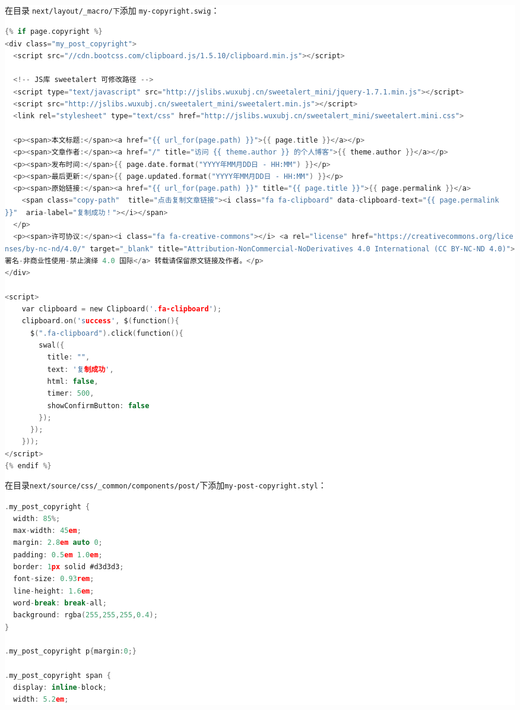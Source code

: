 
在目录 `next/layout/_macro/下`添加 `my-copyright.swig`：
```c 
{% if page.copyright %}
<div class="my_post_copyright">
  <script src="//cdn.bootcss.com/clipboard.js/1.5.10/clipboard.min.js"></script>
  
  <!-- JS库 sweetalert 可修改路径 -->
  <script type="text/javascript" src="http://jslibs.wuxubj.cn/sweetalert_mini/jquery-1.7.1.min.js"></script>
  <script src="http://jslibs.wuxubj.cn/sweetalert_mini/sweetalert.min.js"></script>
  <link rel="stylesheet" type="text/css" href="http://jslibs.wuxubj.cn/sweetalert_mini/sweetalert.mini.css">

  <p><span>本文标题:</span><a href="{{ url_for(page.path) }}">{{ page.title }}</a></p>
  <p><span>文章作者:</span><a href="/" title="访问 {{ theme.author }} 的个人博客">{{ theme.author }}</a></p>
  <p><span>发布时间:</span>{{ page.date.format("YYYY年MM月DD日 - HH:MM") }}</p>
  <p><span>最后更新:</span>{{ page.updated.format("YYYY年MM月DD日 - HH:MM") }}</p>
  <p><span>原始链接:</span><a href="{{ url_for(page.path) }}" title="{{ page.title }}">{{ page.permalink }}</a>
    <span class="copy-path"  title="点击复制文章链接"><i class="fa fa-clipboard" data-clipboard-text="{{ page.permalink }}"  aria-label="复制成功！"></i></span>
  </p>
  <p><span>许可协议:</span><i class="fa fa-creative-commons"></i> <a rel="license" href="https://creativecommons.org/licenses/by-nc-nd/4.0/" target="_blank" title="Attribution-NonCommercial-NoDerivatives 4.0 International (CC BY-NC-ND 4.0)">署名-非商业性使用-禁止演绎 4.0 国际</a> 转载请保留原文链接及作者。</p>  
</div>

<script> 
    var clipboard = new Clipboard('.fa-clipboard');
	clipboard.on('success', $(function(){
	  $(".fa-clipboard").click(function(){
		swal({   
		  title: "",   
		  text: '复制成功',   
		  html: false,
		  timer: 500,   
		  showConfirmButton: false
	    });
	  });
    }));  
</script>
{% endif %}
```


在目录`next/source/css/_common/components/post/`下添加`my-post-copyright.styl`：
```c 
.my_post_copyright {
  width: 85%;
  max-width: 45em;
  margin: 2.8em auto 0;
  padding: 0.5em 1.0em;
  border: 1px solid #d3d3d3;
  font-size: 0.93rem;
  line-height: 1.6em;
  word-break: break-all;
  background: rgba(255,255,255,0.4);
}

.my_post_copyright p{margin:0;}

.my_post_copyright span {
  display: inline-block;
  width: 5.2em;
```